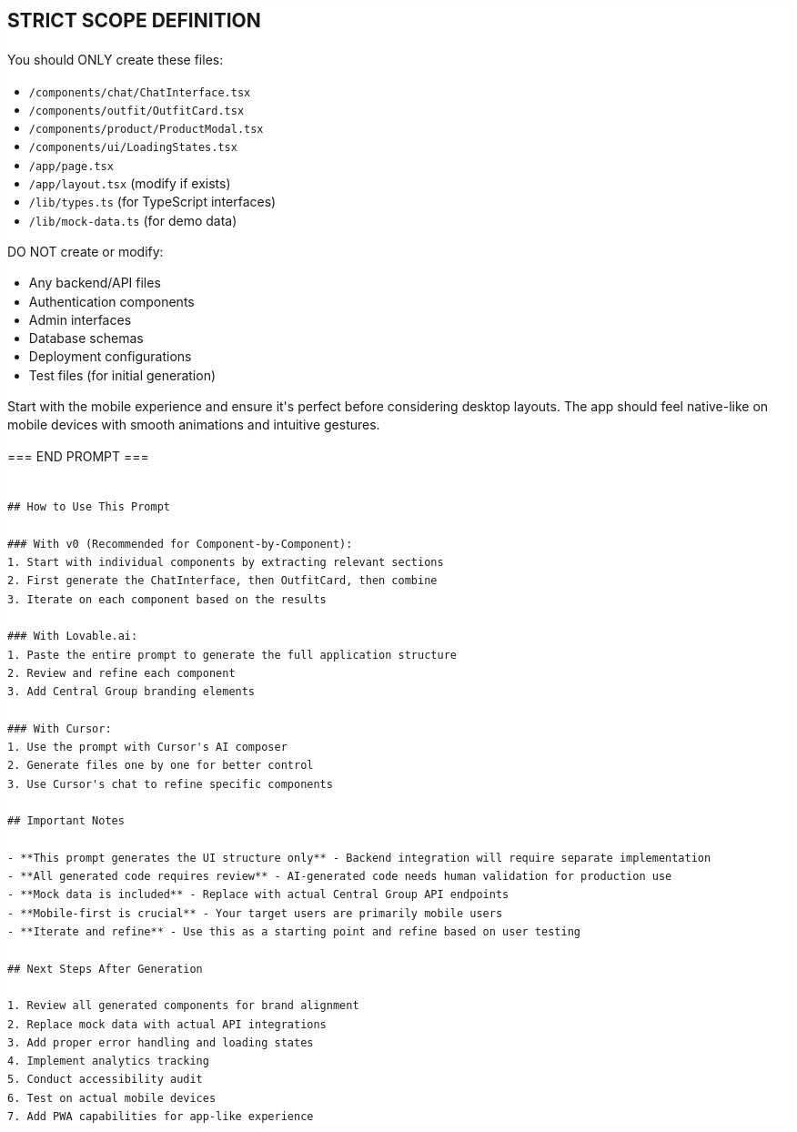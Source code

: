 ## STRICT SCOPE DEFINITION

You should ONLY create these files:
- `/components/chat/ChatInterface.tsx`
- `/components/outfit/OutfitCard.tsx`
- `/components/product/ProductModal.tsx`
- `/components/ui/LoadingStates.tsx`
- `/app/page.tsx`
- `/app/layout.tsx` (modify if exists)
- `/lib/types.ts` (for TypeScript interfaces)
- `/lib/mock-data.ts` (for demo data)

DO NOT create or modify:
- Any backend/API files
- Authentication components
- Admin interfaces
- Database schemas
- Deployment configurations
- Test files (for initial generation)

Start with the mobile experience and ensure it's perfect before considering desktop layouts. The app should feel native-like on mobile devices with smooth animations and intuitive gestures.

=== END PROMPT ===
```

## How to Use This Prompt

### With v0 (Recommended for Component-by-Component):
1. Start with individual components by extracting relevant sections
2. First generate the ChatInterface, then OutfitCard, then combine
3. Iterate on each component based on the results

### With Lovable.ai:
1. Paste the entire prompt to generate the full application structure
2. Review and refine each component
3. Add Central Group branding elements

### With Cursor:
1. Use the prompt with Cursor's AI composer
2. Generate files one by one for better control
3. Use Cursor's chat to refine specific components

## Important Notes

- **This prompt generates the UI structure only** - Backend integration will require separate implementation
- **All generated code requires review** - AI-generated code needs human validation for production use
- **Mock data is included** - Replace with actual Central Group API endpoints
- **Mobile-first is crucial** - Your target users are primarily mobile users
- **Iterate and refine** - Use this as a starting point and refine based on user testing

## Next Steps After Generation

1. Review all generated components for brand alignment
2. Replace mock data with actual API integrations
3. Add proper error handling and loading states
4. Implement analytics tracking
5. Conduct accessibility audit
6. Test on actual mobile devices
7. Add PWA capabilities for app-like experience